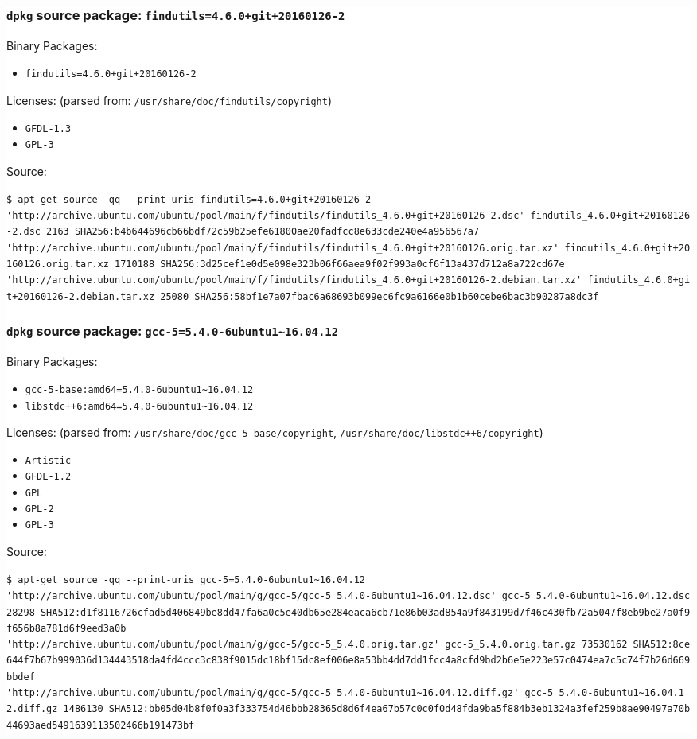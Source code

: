 ### `dpkg` source package: `findutils=4.6.0+git+20160126-2`

Binary Packages:

- `findutils=4.6.0+git+20160126-2`

Licenses: (parsed from: `/usr/share/doc/findutils/copyright`)

- `GFDL-1.3`
- `GPL-3`

Source:

```console
$ apt-get source -qq --print-uris findutils=4.6.0+git+20160126-2
'http://archive.ubuntu.com/ubuntu/pool/main/f/findutils/findutils_4.6.0+git+20160126-2.dsc' findutils_4.6.0+git+20160126-2.dsc 2163 SHA256:b4b644696cb66bdf72c59b25efe61800ae20fadfcc8e633cde240e4a956567a7
'http://archive.ubuntu.com/ubuntu/pool/main/f/findutils/findutils_4.6.0+git+20160126.orig.tar.xz' findutils_4.6.0+git+20160126.orig.tar.xz 1710188 SHA256:3d25cef1e0d5e098e323b06f66aea9f02f993a0cf6f13a437d712a8a722cd67e
'http://archive.ubuntu.com/ubuntu/pool/main/f/findutils/findutils_4.6.0+git+20160126-2.debian.tar.xz' findutils_4.6.0+git+20160126-2.debian.tar.xz 25080 SHA256:58bf1e7a07fbac6a68693b099ec6fc9a6166e0b1b60cebe6bac3b90287a8dc3f
```

### `dpkg` source package: `gcc-5=5.4.0-6ubuntu1~16.04.12`

Binary Packages:

- `gcc-5-base:amd64=5.4.0-6ubuntu1~16.04.12`
- `libstdc++6:amd64=5.4.0-6ubuntu1~16.04.12`

Licenses: (parsed from: `/usr/share/doc/gcc-5-base/copyright`, `/usr/share/doc/libstdc++6/copyright`)

- `Artistic`
- `GFDL-1.2`
- `GPL`
- `GPL-2`
- `GPL-3`

Source:

```console
$ apt-get source -qq --print-uris gcc-5=5.4.0-6ubuntu1~16.04.12
'http://archive.ubuntu.com/ubuntu/pool/main/g/gcc-5/gcc-5_5.4.0-6ubuntu1~16.04.12.dsc' gcc-5_5.4.0-6ubuntu1~16.04.12.dsc 28298 SHA512:d1f8116726cfad5d406849be8dd47fa6a0c5e40db65e284eaca6cb71e86b03ad854a9f843199d7f46c430fb72a5047f8eb9be27a0f9f656b8a781d6f9eed3a0b
'http://archive.ubuntu.com/ubuntu/pool/main/g/gcc-5/gcc-5_5.4.0.orig.tar.gz' gcc-5_5.4.0.orig.tar.gz 73530162 SHA512:8ce644f7b67b999036d134443518da4fd4ccc3c838f9015dc18bf15dc8ef006e8a53bb4dd7dd1fcc4a8cfd9bd2b6e5e223e57c0474ea7c5c74f7b26d669bbdef
'http://archive.ubuntu.com/ubuntu/pool/main/g/gcc-5/gcc-5_5.4.0-6ubuntu1~16.04.12.diff.gz' gcc-5_5.4.0-6ubuntu1~16.04.12.diff.gz 1486130 SHA512:bb05d04b8f0f0a3f333754d46bbb28365d8d6f4ea67b57c0c0f0d48fda9ba5f884b3eb1324a3fef259b8ae90497a70b44693aed5491639113502466b191473bf
```

